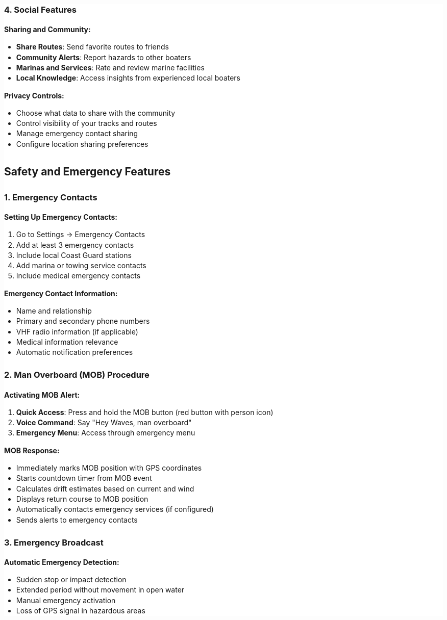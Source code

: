 ### 4. Social Features

**Sharing and Community:**
- **Share Routes**: Send favorite routes to friends
- **Community Alerts**: Report hazards to other boaters
- **Marinas and Services**: Rate and review marine facilities
- **Local Knowledge**: Access insights from experienced local boaters

**Privacy Controls:**
- Choose what data to share with the community
- Control visibility of your tracks and routes
- Manage emergency contact sharing
- Configure location sharing preferences

## Safety and Emergency Features

### 1. Emergency Contacts

**Setting Up Emergency Contacts:**
1. Go to Settings → Emergency Contacts
2. Add at least 3 emergency contacts
3. Include local Coast Guard stations
4. Add marina or towing service contacts
5. Include medical emergency contacts

**Emergency Contact Information:**
- Name and relationship
- Primary and secondary phone numbers
- VHF radio information (if applicable)
- Medical information relevance
- Automatic notification preferences

### 2. Man Overboard (MOB) Procedure

**Activating MOB Alert:**
1. **Quick Access**: Press and hold the MOB button (red button with person icon)
2. **Voice Command**: Say "Hey Waves, man overboard"
3. **Emergency Menu**: Access through emergency menu

**MOB Response:**
- Immediately marks MOB position with GPS coordinates
- Starts countdown timer from MOB event
- Calculates drift estimates based on current and wind
- Displays return course to MOB position
- Automatically contacts emergency services (if configured)
- Sends alerts to emergency contacts

### 3. Emergency Broadcast

**Automatic Emergency Detection:**
- Sudden stop or impact detection
- Extended period without movement in open water
- Manual emergency activation
- Loss of GPS signal in hazardous areas
